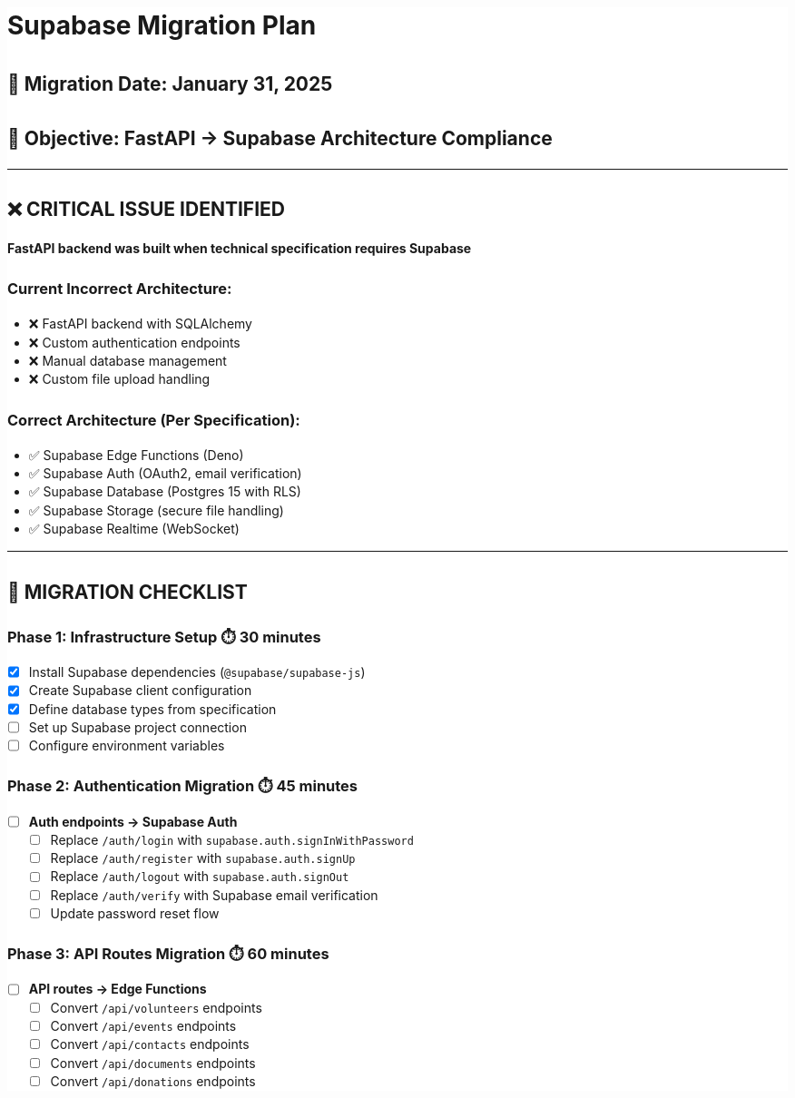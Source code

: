 # Supabase Migration Plan

## 📅 Migration Date: January 31, 2025
## 🎯 Objective: FastAPI → Supabase Architecture Compliance

---

## ❌ **CRITICAL ISSUE IDENTIFIED**
**FastAPI backend was built when technical specification requires Supabase**

### Current Incorrect Architecture:
- ❌ FastAPI backend with SQLAlchemy
- ❌ Custom authentication endpoints
- ❌ Manual database management
- ❌ Custom file upload handling

### Correct Architecture (Per Specification):
- ✅ Supabase Edge Functions (Deno)
- ✅ Supabase Auth (OAuth2, email verification)
- ✅ Supabase Database (Postgres 15 with RLS)
- ✅ Supabase Storage (secure file handling)
- ✅ Supabase Realtime (WebSocket)

---

## 🔄 **MIGRATION CHECKLIST**

### Phase 1: Infrastructure Setup ⏱️ 30 minutes
- [x] Install Supabase dependencies (`@supabase/supabase-js`)
- [x] Create Supabase client configuration
- [x] Define database types from specification
- [ ] Set up Supabase project connection
- [ ] Configure environment variables

### Phase 2: Authentication Migration ⏱️ 45 minutes
- [ ] **Auth endpoints → Supabase Auth**
  - [ ] Replace `/auth/login` with `supabase.auth.signInWithPassword`
  - [ ] Replace `/auth/register` with `supabase.auth.signUp`
  - [ ] Replace `/auth/logout` with `supabase.auth.signOut`
  - [ ] Replace `/auth/verify` with Supabase email verification
  - [ ] Update password reset flow

### Phase 3: API Routes Migration ⏱️ 60 minutes
- [ ] **API routes → Edge Functions**
  - [ ] Convert `/api/volunteers` endpoints
  - [ ] Convert `/api/events` endpoints
  - [ ] Convert `/api/contacts` endpoints
  - [ ] Convert `/api/documents` endpoints
  - [ ] Convert `/api/donations` endpoints
